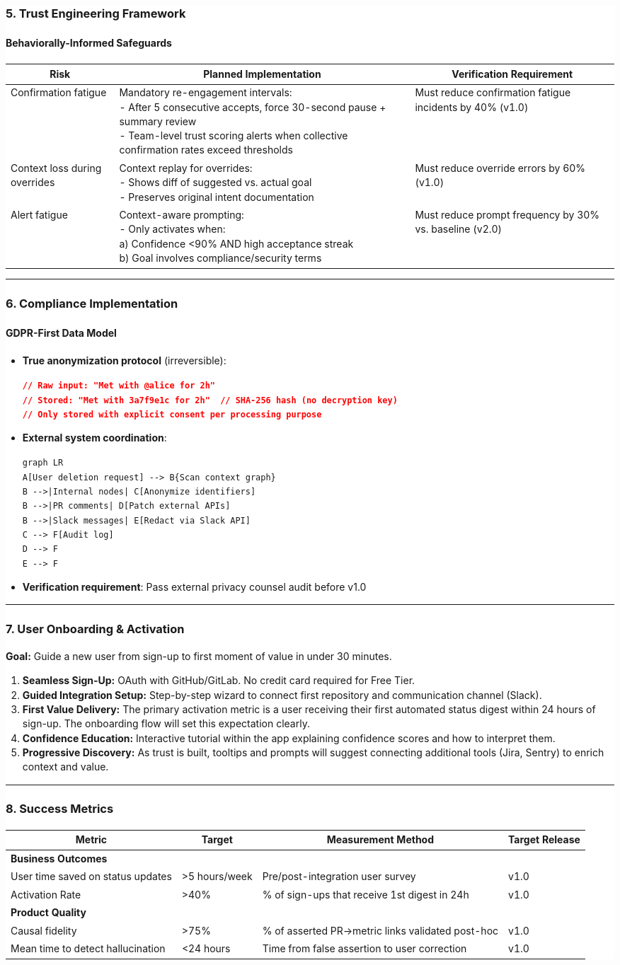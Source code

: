 
### **5. Trust Engineering Framework**
#### **Behaviorally-Informed Safeguards**
| **Risk**                          | **Planned Implementation**                          | **Verification Requirement**                      |
|-----------------------------------|-----------------------------------------------------|---------------------------------------------------|
| Confirmation fatigue              | Mandatory re-engagement intervals:<br>- After 5 consecutive accepts, force 30-second pause + summary review<br>- Team-level trust scoring alerts when collective confirmation rates exceed thresholds | Must reduce confirmation fatigue incidents by 40% (v1.0) |
| Context loss during overrides     | Context replay for overrides:<br>- Shows diff of suggested vs. actual goal<br>- Preserves original intent documentation | Must reduce override errors by 60% (v1.0) |
| Alert fatigue                     | Context-aware prompting:<br>- Only activates when:<br>  a) Confidence <90% AND high acceptance streak<br>  b) Goal involves compliance/security terms | Must reduce prompt frequency by 30% vs. baseline (v2.0) |

---

### **6. Compliance Implementation**
#### **GDPR-First Data Model**
- **True anonymization protocol** (irreversible):
  ```json
  // Raw input: "Met with @alice for 2h"
  // Stored: "Met with 3a7f9e1c for 2h"  // SHA-256 hash (no decryption key)
  // Only stored with explicit consent per processing purpose
  ```
- **External system coordination**:
  ```mermaid
  graph LR
  A[User deletion request] --> B{Scan context graph}
  B -->|Internal nodes| C[Anonymize identifiers]
  B -->|PR comments| D[Patch external APIs]
  B -->|Slack messages| E[Redact via Slack API]
  C --> F[Audit log]
  D --> F
  E --> F
  ```
- **Verification requirement**: Pass external privacy counsel audit before v1.0

---

### **7. User Onboarding & Activation**
**Goal:** Guide a new user from sign-up to first moment of value in under 30 minutes.
1.  **Seamless Sign-Up:** OAuth with GitHub/GitLab. No credit card required for Free Tier.
2.  **Guided Integration Setup:** Step-by-step wizard to connect first repository and communication channel (Slack).
3.  **First Value Delivery:** The primary activation metric is a user receiving their first automated status digest within 24 hours of sign-up. The onboarding flow will set this expectation clearly.
4.  **Confidence Education:** Interactive tutorial within the app explaining confidence scores and how to interpret them.
5.  **Progressive Discovery:** As trust is built, tooltips and prompts will suggest connecting additional tools (Jira, Sentry) to enrich context and value.

---

### **8. Success Metrics**
| **Metric**                              | **Target**          | **Measurement Method**                             | **Target Release** |
|-----------------------------------------|---------------------|----------------------------------------------------|--------------------|
| **Business Outcomes**                   |                     |                                                    |                    |
| User time saved on status updates       | >5 hours/week       | Pre/post-integration user survey                   | v1.0               |
| Activation Rate                         | >40%                | % of sign-ups that receive 1st digest in 24h       | v1.0               |
| **Product Quality**                     |                     |                                                    |                    |
| Causal fidelity                         | >75%                | % of asserted PR→metric links validated post-hoc   | v1.0               |
| Mean time to detect hallucination       | <24 hours           | Time from false assertion to user correction       | v1.0               |